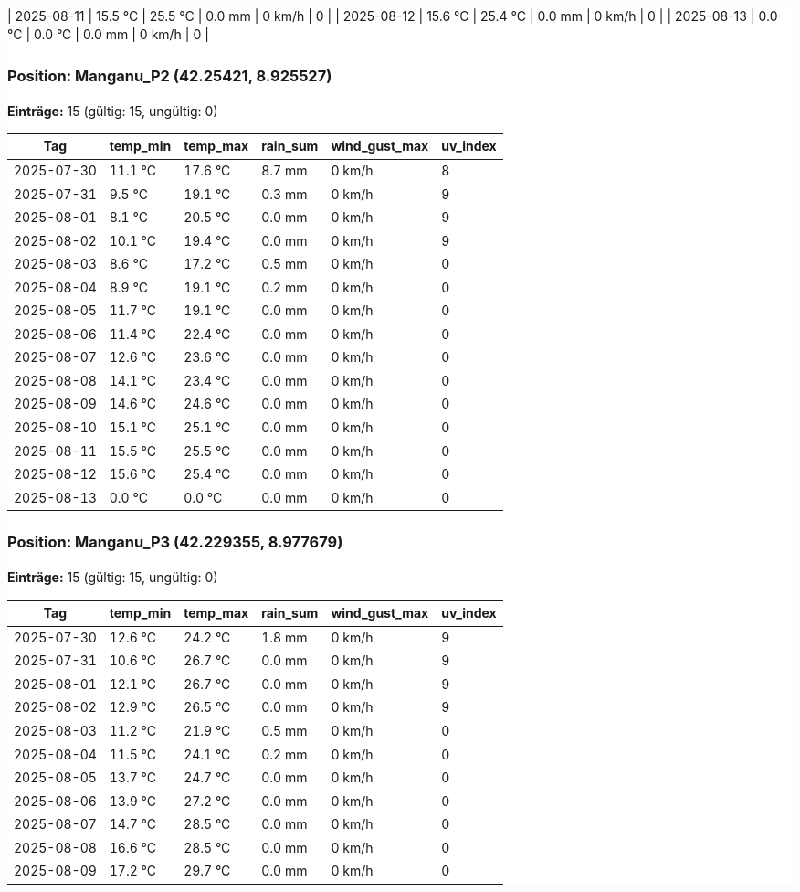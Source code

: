 | 2025-08-11 | 15.5 °C   | 25.5 °C  | 0.0 mm   | 0 km/h        | 0        |
| 2025-08-12 | 15.6 °C   | 25.4 °C  | 0.0 mm   | 0 km/h        | 0        |
| 2025-08-13 | 0.0 °C   | 0.0 °C  | 0.0 mm   | 0 km/h        | 0        |


### Position: Manganu_P2 (42.25421, 8.925527)

**Einträge:** 15 (gültig: 15, ungültig: 0)

| Tag        | temp_min | temp_max | rain_sum | wind_gust_max | uv_index |
|------------|----------|----------|----------|----------------|----------|
| 2025-07-30 | 11.1 °C   | 17.6 °C  | 8.7 mm   | 0 km/h        | 8        |
| 2025-07-31 | 9.5 °C   | 19.1 °C  | 0.3 mm   | 0 km/h        | 9        |
| 2025-08-01 | 8.1 °C   | 20.5 °C  | 0.0 mm   | 0 km/h        | 9        |
| 2025-08-02 | 10.1 °C   | 19.4 °C  | 0.0 mm   | 0 km/h        | 9        |
| 2025-08-03 | 8.6 °C   | 17.2 °C  | 0.5 mm   | 0 km/h        | 0        |
| 2025-08-04 | 8.9 °C   | 19.1 °C  | 0.2 mm   | 0 km/h        | 0        |
| 2025-08-05 | 11.7 °C   | 19.1 °C  | 0.0 mm   | 0 km/h        | 0        |
| 2025-08-06 | 11.4 °C   | 22.4 °C  | 0.0 mm   | 0 km/h        | 0        |
| 2025-08-07 | 12.6 °C   | 23.6 °C  | 0.0 mm   | 0 km/h        | 0        |
| 2025-08-08 | 14.1 °C   | 23.4 °C  | 0.0 mm   | 0 km/h        | 0        |
| 2025-08-09 | 14.6 °C   | 24.6 °C  | 0.0 mm   | 0 km/h        | 0        |
| 2025-08-10 | 15.1 °C   | 25.1 °C  | 0.0 mm   | 0 km/h        | 0        |
| 2025-08-11 | 15.5 °C   | 25.5 °C  | 0.0 mm   | 0 km/h        | 0        |
| 2025-08-12 | 15.6 °C   | 25.4 °C  | 0.0 mm   | 0 km/h        | 0        |
| 2025-08-13 | 0.0 °C   | 0.0 °C  | 0.0 mm   | 0 km/h        | 0        |


### Position: Manganu_P3 (42.229355, 8.977679)

**Einträge:** 15 (gültig: 15, ungültig: 0)

| Tag        | temp_min | temp_max | rain_sum | wind_gust_max | uv_index |
|------------|----------|----------|----------|----------------|----------|
| 2025-07-30 | 12.6 °C   | 24.2 °C  | 1.8 mm   | 0 km/h        | 9        |
| 2025-07-31 | 10.6 °C   | 26.7 °C  | 0.0 mm   | 0 km/h        | 9        |
| 2025-08-01 | 12.1 °C   | 26.7 °C  | 0.0 mm   | 0 km/h        | 9        |
| 2025-08-02 | 12.9 °C   | 26.5 °C  | 0.0 mm   | 0 km/h        | 9        |
| 2025-08-03 | 11.2 °C   | 21.9 °C  | 0.5 mm   | 0 km/h        | 0        |
| 2025-08-04 | 11.5 °C   | 24.1 °C  | 0.2 mm   | 0 km/h        | 0        |
| 2025-08-05 | 13.7 °C   | 24.7 °C  | 0.0 mm   | 0 km/h        | 0        |
| 2025-08-06 | 13.9 °C   | 27.2 °C  | 0.0 mm   | 0 km/h        | 0        |
| 2025-08-07 | 14.7 °C   | 28.5 °C  | 0.0 mm   | 0 km/h        | 0        |
| 2025-08-08 | 16.6 °C   | 28.5 °C  | 0.0 mm   | 0 km/h        | 0        |
| 2025-08-09 | 17.2 °C   | 29.7 °C  | 0.0 mm   | 0 km/h        | 0        |